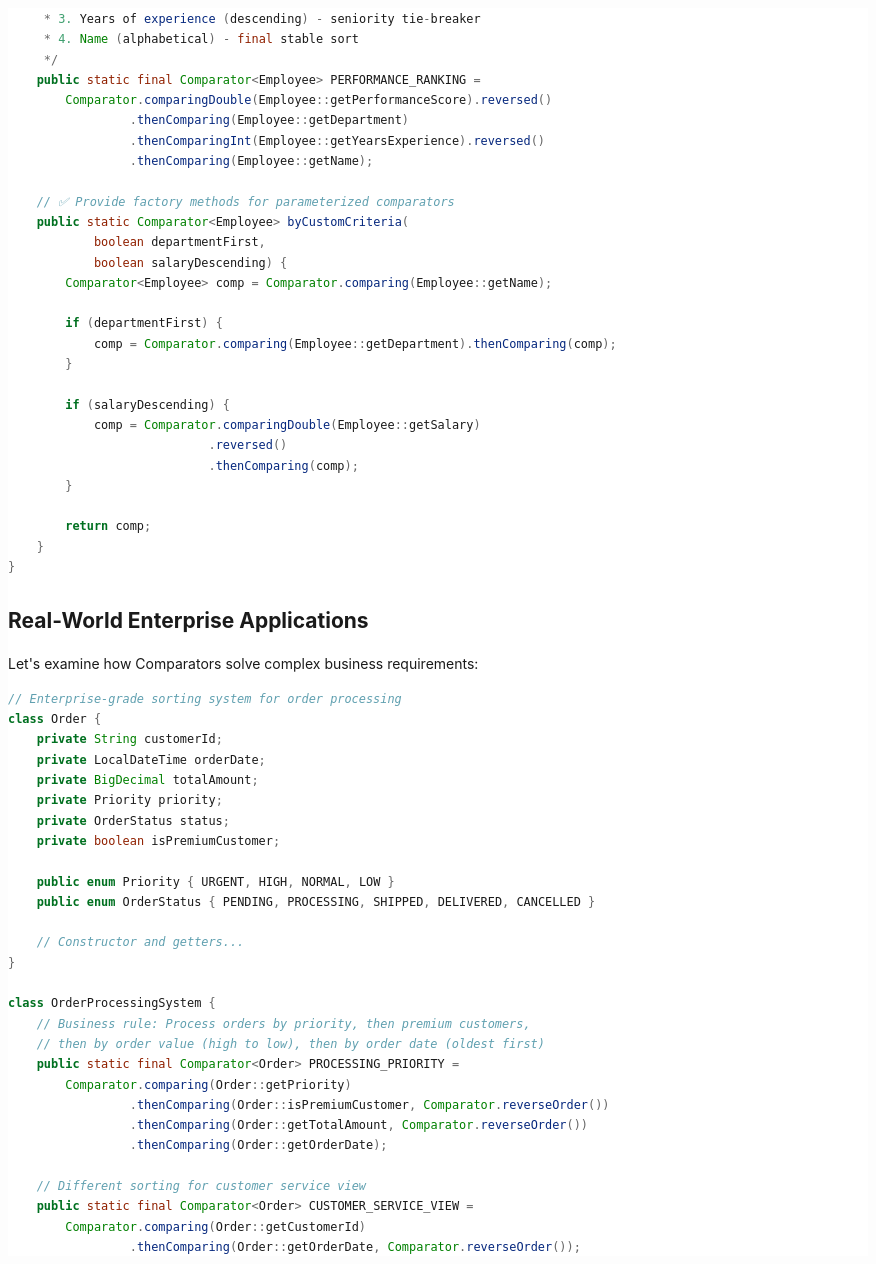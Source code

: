 ```java
     * 3. Years of experience (descending) - seniority tie-breaker
     * 4. Name (alphabetical) - final stable sort
     */
    public static final Comparator<Employee> PERFORMANCE_RANKING =
        Comparator.comparingDouble(Employee::getPerformanceScore).reversed()
                 .thenComparing(Employee::getDepartment)
                 .thenComparingInt(Employee::getYearsExperience).reversed()
                 .thenComparing(Employee::getName);
  
    // ✅ Provide factory methods for parameterized comparators
    public static Comparator<Employee> byCustomCriteria(
            boolean departmentFirst, 
            boolean salaryDescending) {
        Comparator<Employee> comp = Comparator.comparing(Employee::getName);
      
        if (departmentFirst) {
            comp = Comparator.comparing(Employee::getDepartment).thenComparing(comp);
        }
      
        if (salaryDescending) {
            comp = Comparator.comparingDouble(Employee::getSalary)
                            .reversed()
                            .thenComparing(comp);
        }
      
        return comp;
    }
}
```

## Real-World Enterprise Applications

Let's examine how Comparators solve complex business requirements:

```java
// Enterprise-grade sorting system for order processing
class Order {
    private String customerId;
    private LocalDateTime orderDate;
    private BigDecimal totalAmount;
    private Priority priority;
    private OrderStatus status;
    private boolean isPremiumCustomer;
  
    public enum Priority { URGENT, HIGH, NORMAL, LOW }
    public enum OrderStatus { PENDING, PROCESSING, SHIPPED, DELIVERED, CANCELLED }
  
    // Constructor and getters...
}

class OrderProcessingSystem {
    // Business rule: Process orders by priority, then premium customers,
    // then by order value (high to low), then by order date (oldest first)
    public static final Comparator<Order> PROCESSING_PRIORITY =
        Comparator.comparing(Order::getPriority)
                 .thenComparing(Order::isPremiumCustomer, Comparator.reverseOrder())
                 .thenComparing(Order::getTotalAmount, Comparator.reverseOrder())
                 .thenComparing(Order::getOrderDate);
  
    // Different sorting for customer service view
    public static final Comparator<Order> CUSTOMER_SERVICE_VIEW =
        Comparator.comparing(Order::getCustomerId)
                 .thenComparing(Order::getOrderDate, Comparator.reverseOrder());
```